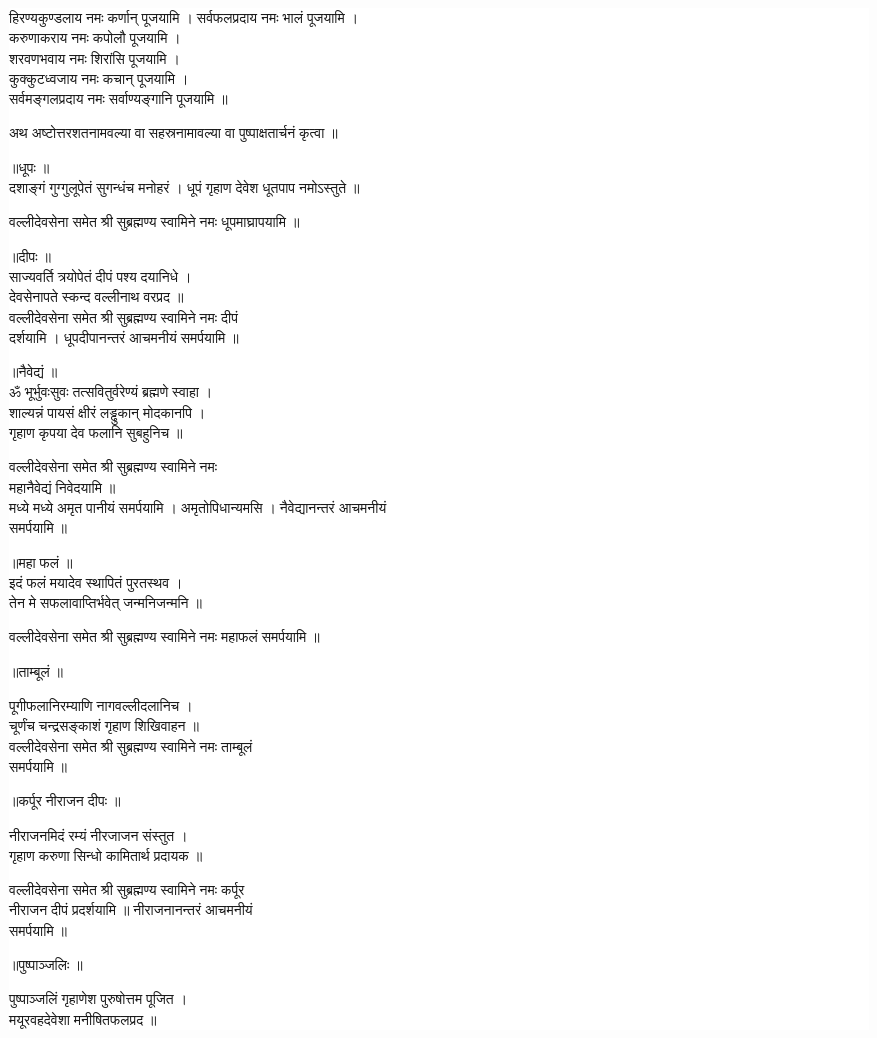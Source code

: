 हिरण्यकुण्डलाय नमः कर्णान् पूजयामि । सर्वफलप्रदाय नमः भालं पूजयामि ।  
करुणाकराय नमः कपोलौ पूजयामि ।  
शरवणभवाय नमः शिरांसि पूजयामि ।  
कुक्कुटध्वजाय नमः कचान् पूजयामि ।  
सर्वमङ्गलप्रदाय नमः सर्वाण्यङ्गानि पूजयामि ॥

अथ अष्टोत्तरशतनामवल्या वा सहस्रनामावल्या वा पुष्पाक्षतार्चनं कृत्वा ॥

 ॥धूपः ॥  
दशाङ्गं गुग्गुलूपेतं सुगन्धंच मनोहरं । धूपं गृहाण देवेश धूतपाप
नमोऽस्तुते ॥

वल्लीदेवसेना समेत श्री सुब्रह्मण्य स्वामिने नमः धूपमाघ्रापयामि ॥

 ॥दीपः ॥  
साज्यवर्ति त्रयोपेतं दीपं पश्य दयानिधे ।  
देवसेनापते स्कन्द वल्लीनाथ वरप्रद ॥  
वल्लीदेवसेना समेत श्री सुब्रह्मण्य स्वामिने नमः दीपं  
दर्शयामि । धूपदीपानन्तरं आचमनीयं समर्पयामि ॥

॥नैवेद्यं ॥  
ॐ भूर्भुवःसुवः तत्सवितुर्वरेण्यं ब्रह्मणे स्वाहा ।  
शाल्यन्नं पायसं क्षीरं लड्ढुकान् मोदकानपि ।  
गृहाण कृपया देव फलानि सुबहुनिच ॥

वल्लीदेवसेना समेत श्री सुब्रह्मण्य स्वामिने नमः  
महानैवेद्यं निवेदयामि ॥  
मध्ये मध्ये अमृत पानीयं समर्पयामि । अमृतोपिधान्यमसि । नैवेद्यानन्तरं
आचमनीयं  
समर्पयामि ॥

॥महा फलं ॥  
इदं फलं मयादेव स्थापितं पुरतस्थव ।  
तेन मे सफलावाप्तिर्भवेत् जन्मनिजन्मनि ॥

वल्लीदेवसेना समेत श्री सुब्रह्मण्य स्वामिने नमः महाफलं समर्पयामि ॥

॥ताम्बूलं ॥

पूगीफलानिरम्याणि नागवल्लीदलानिच ।  
चूर्णंच चन्द्रसङ्काशं गृहाण शिखिवाहन ॥  
वल्लीदेवसेना समेत श्री सुब्रह्मण्य स्वामिने नमः ताम्बूलं  
समर्पयामि ॥

॥कर्पूर नीराजन दीपः ॥

नीराजनमिदं रम्यं नीरजाजन संस्तुत ।  
गृहाण करुणा सिन्धो कामितार्थ प्रदायक ॥

वल्लीदेवसेना समेत श्री सुब्रह्मण्य स्वामिने नमः कर्पूर  
नीराजन दीपं प्रदर्शयामि ॥ नीराजनानन्तरं आचमनीयं  
समर्पयामि ॥

॥पुष्पाञ्जलिः ॥

पुष्पाञ्जलिं गृहाणेश पुरुषोत्तम पूजित ।  
मयूरवहदेवेशा मनीषितफलप्रद ॥
